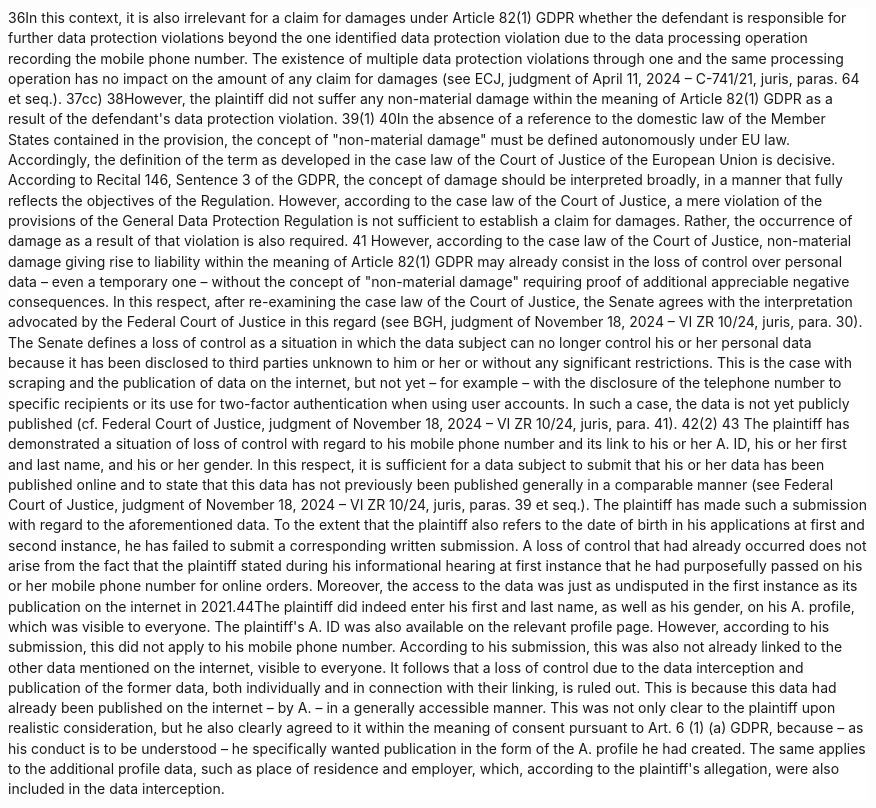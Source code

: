 36In this context, it is also irrelevant for a claim for damages under Article 82(1) GDPR whether the defendant is responsible for further data protection violations beyond the one identified data protection violation due to the data processing operation recording the mobile phone number. The existence of multiple data protection violations through one and the same processing operation has no impact on the amount of any claim for damages (see ECJ, judgment of April 11, 2024 – C-741/21, juris, paras. 64 et seq.).
37cc)
38However, the plaintiff did not suffer any non-material damage within the meaning of Article 82(1) GDPR as a result of the defendant's data protection violation.
39(1)
40In the absence of a reference to the domestic law of the Member States contained in the provision, the concept of "non-material damage" must be defined autonomously under EU law. Accordingly, the definition of the term as developed in the case law of the Court of Justice of the European Union is decisive. According to Recital 146, Sentence 3 of the GDPR, the concept of damage should be interpreted broadly, in a manner that fully reflects the objectives of the Regulation. However, according to the case law of the Court of Justice, a mere violation of the provisions of the General Data Protection Regulation is not sufficient to establish a claim for damages. Rather, the occurrence of damage as a result of that violation is also required.
41 However, according to the case law of the Court of Justice, non-material damage giving rise to liability within the meaning of Article 82(1) GDPR may already consist in the loss of control over personal data – even a temporary one – without the concept of "non-material damage" requiring proof of additional appreciable negative consequences. In this respect, after re-examining the case law of the Court of Justice, the Senate agrees with the interpretation advocated by the Federal Court of Justice in this regard (see BGH, judgment of November 18, 2024 – VI ZR 10/24, juris, para. 30). The Senate defines a loss of control as a situation in which the data subject can no longer control his or her personal data because it has been disclosed to third parties unknown to him or her or without any significant restrictions. This is the case with scraping and the publication of data on the internet, but not yet – for example – with the disclosure of the telephone number to specific recipients or its use for two-factor authentication when using user accounts. In such a case, the data is not yet publicly published (cf. Federal Court of Justice, judgment of November 18, 2024 – VI ZR 10/24, juris, para. 41).
42(2)
43 The plaintiff has demonstrated a situation of loss of control with regard to his mobile phone number and its link to his or her A. ID, his or her first and last name, and his or her gender. In this respect, it is sufficient for a data subject to submit that his or her data has been published online and to state that this data has not previously been published generally in a comparable manner (see Federal Court of Justice, judgment of November 18, 2024 – VI ZR 10/24, juris, paras. 39 et seq.). The plaintiff has made such a submission with regard to the aforementioned data. To the extent that the plaintiff also refers to the date of birth in his applications at first and second instance, he has failed to submit a corresponding written submission. A loss of control that had already occurred does not arise from the fact that the plaintiff stated during his informational hearing at first instance that he had purposefully passed on his or her mobile phone number for online orders. Moreover, the access to the data was just as undisputed in the first instance as its publication on the internet in 2021.44The plaintiff did indeed enter his first and last name, as well as his gender, on his A. profile, which was visible to everyone. The plaintiff's A. ID was also available on the relevant profile page. However, according to his submission, this did not apply to his mobile phone number. According to his submission, this was also not already linked to the other data mentioned on the internet, visible to everyone. It follows that a loss of control due to the data interception and publication of the former data, both individually and in connection with their linking, is ruled out. This is because this data had already been published on the internet – by A. – in a generally accessible manner. This was not only clear to the plaintiff upon realistic consideration, but he also clearly agreed to it within the meaning of consent pursuant to Art. 6 (1) (a) GDPR, because – as his conduct is to be understood – he specifically wanted publication in the form of the A. profile he had created. The same applies to the additional profile data, such as place of residence and employer, which, according to the plaintiff's allegation, were also included in the data interception.